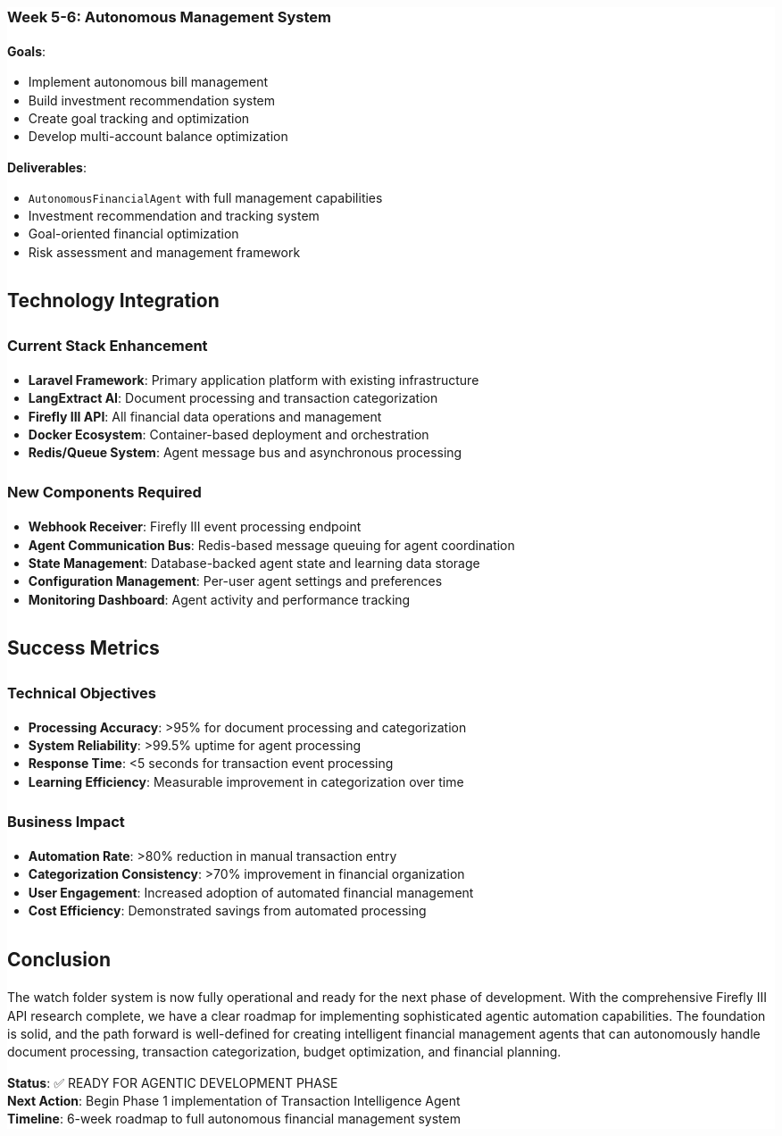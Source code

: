 ### Week 5-6: Autonomous Management System
**Goals**:
- Implement autonomous bill management
- Build investment recommendation system
- Create goal tracking and optimization
- Develop multi-account balance optimization

**Deliverables**:
- `AutonomousFinancialAgent` with full management capabilities
- Investment recommendation and tracking system
- Goal-oriented financial optimization
- Risk assessment and management framework

## Technology Integration

### Current Stack Enhancement
- **Laravel Framework**: Primary application platform with existing infrastructure
- **LangExtract AI**: Document processing and transaction categorization
- **Firefly III API**: All financial data operations and management
- **Docker Ecosystem**: Container-based deployment and orchestration
- **Redis/Queue System**: Agent message bus and asynchronous processing

### New Components Required
- **Webhook Receiver**: Firefly III event processing endpoint
- **Agent Communication Bus**: Redis-based message queuing for agent coordination
- **State Management**: Database-backed agent state and learning data storage
- **Configuration Management**: Per-user agent settings and preferences
- **Monitoring Dashboard**: Agent activity and performance tracking

## Success Metrics

### Technical Objectives
- **Processing Accuracy**: >95% for document processing and categorization
- **System Reliability**: >99.5% uptime for agent processing
- **Response Time**: <5 seconds for transaction event processing
- **Learning Efficiency**: Measurable improvement in categorization over time

### Business Impact
- **Automation Rate**: >80% reduction in manual transaction entry
- **Categorization Consistency**: >70% improvement in financial organization
- **User Engagement**: Increased adoption of automated financial management
- **Cost Efficiency**: Demonstrated savings from automated processing

## Conclusion

The watch folder system is now fully operational and ready for the next phase of development. With the comprehensive Firefly III API research complete, we have a clear roadmap for implementing sophisticated agentic automation capabilities. The foundation is solid, and the path forward is well-defined for creating intelligent financial management agents that can autonomously handle document processing, transaction categorization, budget optimization, and financial planning.

**Status**: ✅ READY FOR AGENTIC DEVELOPMENT PHASE  
**Next Action**: Begin Phase 1 implementation of Transaction Intelligence Agent  
**Timeline**: 6-week roadmap to full autonomous financial management system